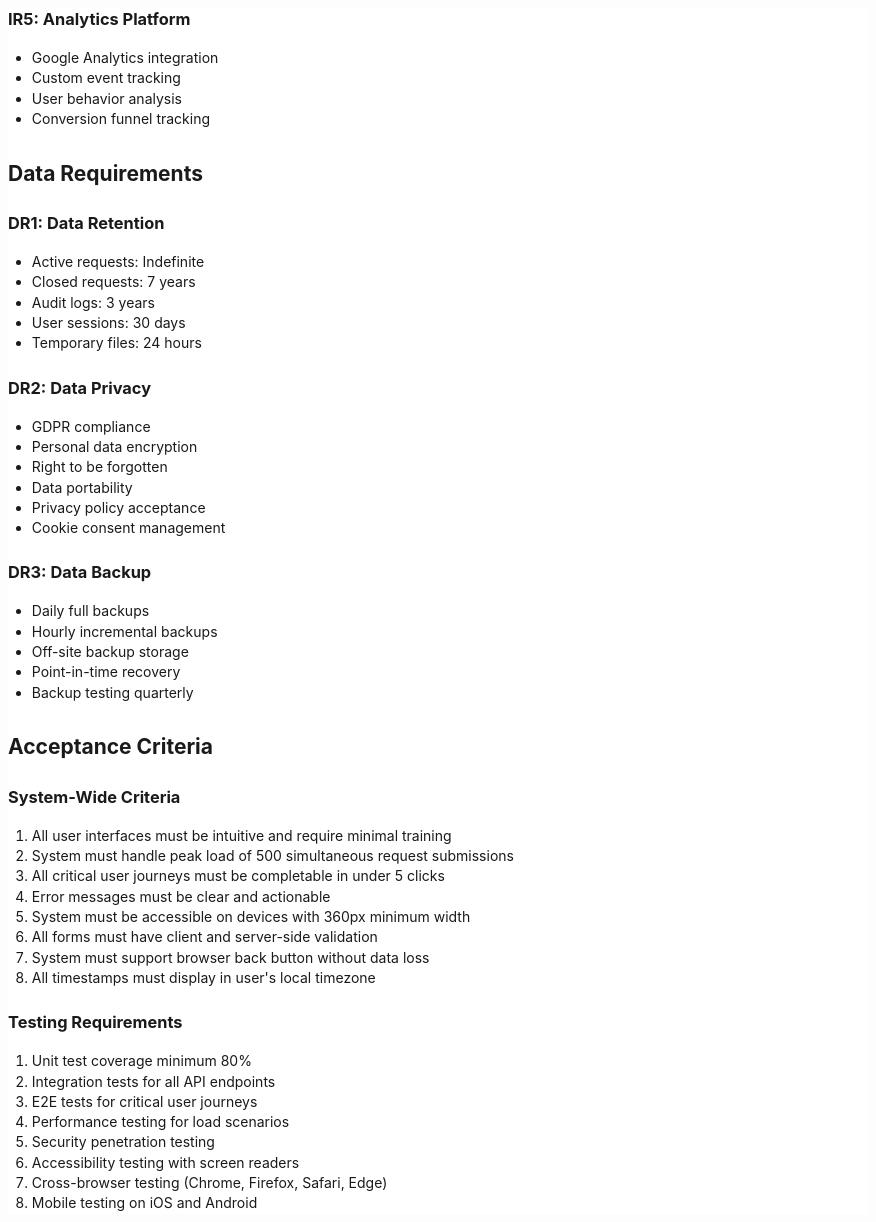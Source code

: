 ### IR5: Analytics Platform
- Google Analytics integration
- Custom event tracking
- User behavior analysis
- Conversion funnel tracking

## Data Requirements

### DR1: Data Retention
- Active requests: Indefinite
- Closed requests: 7 years
- Audit logs: 3 years
- User sessions: 30 days
- Temporary files: 24 hours

### DR2: Data Privacy
- GDPR compliance
- Personal data encryption
- Right to be forgotten
- Data portability
- Privacy policy acceptance
- Cookie consent management

### DR3: Data Backup
- Daily full backups
- Hourly incremental backups
- Off-site backup storage
- Point-in-time recovery
- Backup testing quarterly

## Acceptance Criteria

### System-Wide Criteria
1. All user interfaces must be intuitive and require minimal training
2. System must handle peak load of 500 simultaneous request submissions
3. All critical user journeys must be completable in under 5 clicks
4. Error messages must be clear and actionable
5. System must be accessible on devices with 360px minimum width
6. All forms must have client and server-side validation
7. System must support browser back button without data loss
8. All timestamps must display in user's local timezone

### Testing Requirements
1. Unit test coverage minimum 80%
2. Integration tests for all API endpoints
3. E2E tests for critical user journeys
4. Performance testing for load scenarios
5. Security penetration testing
6. Accessibility testing with screen readers
7. Cross-browser testing (Chrome, Firefox, Safari, Edge)
8. Mobile testing on iOS and Android
